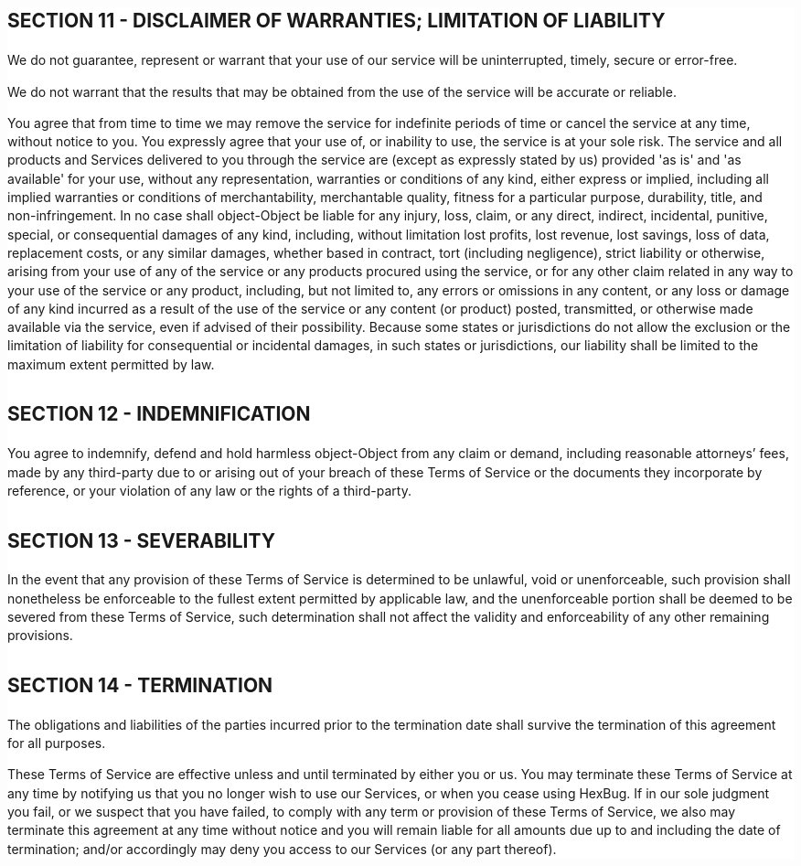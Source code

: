 ## SECTION 11 - DISCLAIMER OF WARRANTIES; LIMITATION OF LIABILITY

We do not guarantee, represent or warrant that your use of our service will be uninterrupted, timely, secure or error-free.

We do not warrant that the results that may be obtained from the use of the service will be accurate or reliable.

You agree that from time to time we may remove the service for indefinite periods of time or cancel the service at any time, without notice to you.
You expressly agree that your use of, or inability to use, the service is at your sole risk. The service and all products and Services delivered to you through the service are (except as expressly stated by us) provided 'as is' and 'as available' for your use, without any representation, warranties or conditions of any kind, either express or implied, including all implied warranties or conditions of merchantability, merchantable quality, fitness for a particular purpose, durability, title, and non-infringement.
In no case shall object-Object be liable for any injury, loss, claim, or any direct, indirect, incidental, punitive, special, or consequential damages of any kind, including, without limitation lost profits, lost revenue, lost savings, loss of data, replacement costs, or any similar damages, whether based in contract, tort (including negligence), strict liability or otherwise, arising from your use of any of the service or any products procured using the service, or for any other claim related in any way to your use of the service or any product, including, but not limited to, any errors or omissions in any content, or any loss or damage of any kind incurred as a result of the use of the service or any content (or product) posted, transmitted, or otherwise made available via the service, even if advised of their possibility.
Because some states or jurisdictions do not allow the exclusion or the limitation of liability for consequential or incidental damages, in such states or jurisdictions, our liability shall be limited to the maximum extent permitted by law.

## SECTION 12 - INDEMNIFICATION

You agree to indemnify, defend and hold harmless object-Object from any claim or demand, including reasonable attorneys’ fees, made by any third-party due to or arising out of your breach of these Terms of Service or the documents they incorporate by reference, or your violation of any law or the rights of a third-party.

## SECTION 13 - SEVERABILITY

In the event that any provision of these Terms of Service is determined to be unlawful, void or unenforceable, such provision shall nonetheless be enforceable to the fullest extent permitted by applicable law, and the unenforceable portion shall be deemed to be severed from these Terms of Service, such determination shall not affect the validity and enforceability of any other remaining provisions.

## SECTION 14 - TERMINATION

The obligations and liabilities of the parties incurred prior to the termination date shall survive the termination of this agreement for all purposes.

These Terms of Service are effective unless and until terminated by either you or us. You may terminate these Terms of Service at any time by notifying us that you no longer wish to use our Services, or when you cease using HexBug.
If in our sole judgment you fail, or we suspect that you have failed, to comply with any term or provision of these Terms of Service, we also may terminate this agreement at any time without notice and you will remain liable for all amounts due up to and including the date of termination; and/or accordingly may deny you access to our Services (or any part thereof).
